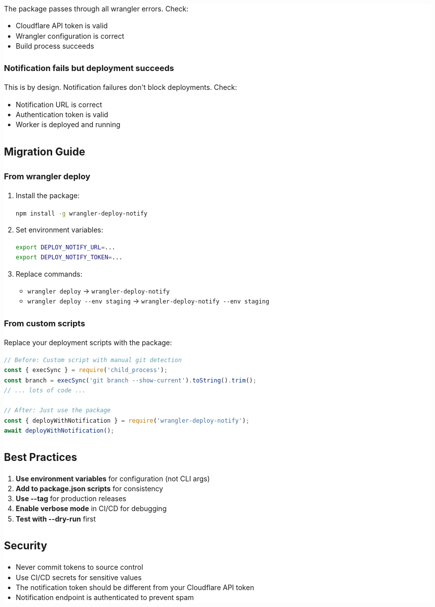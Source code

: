 The package passes through all wrangler errors. Check:
- Cloudflare API token is valid
- Wrangler configuration is correct
- Build process succeeds

### Notification fails but deployment succeeds

This is by design. Notification failures don't block deployments. Check:
- Notification URL is correct
- Authentication token is valid
- Worker is deployed and running

## Migration Guide

### From wrangler deploy

1. Install the package:
   ```bash
   npm install -g wrangler-deploy-notify
   ```

2. Set environment variables:
   ```bash
   export DEPLOY_NOTIFY_URL=...
   export DEPLOY_NOTIFY_TOKEN=...
   ```

3. Replace commands:
   - `wrangler deploy` → `wrangler-deploy-notify`
   - `wrangler deploy --env staging` → `wrangler-deploy-notify --env staging`

### From custom scripts

Replace your deployment scripts with the package:

```javascript
// Before: Custom script with manual git detection
const { execSync } = require('child_process');
const branch = execSync('git branch --show-current').toString().trim();
// ... lots of code ...

// After: Just use the package
const { deployWithNotification } = require('wrangler-deploy-notify');
await deployWithNotification();
```

## Best Practices

1. **Use environment variables** for configuration (not CLI args)
2. **Add to package.json scripts** for consistency
3. **Use --tag** for production releases
4. **Enable verbose mode** in CI/CD for debugging
5. **Test with --dry-run** first

## Security

- Never commit tokens to source control
- Use CI/CD secrets for sensitive values
- The notification token should be different from your Cloudflare API token
- Notification endpoint is authenticated to prevent spam